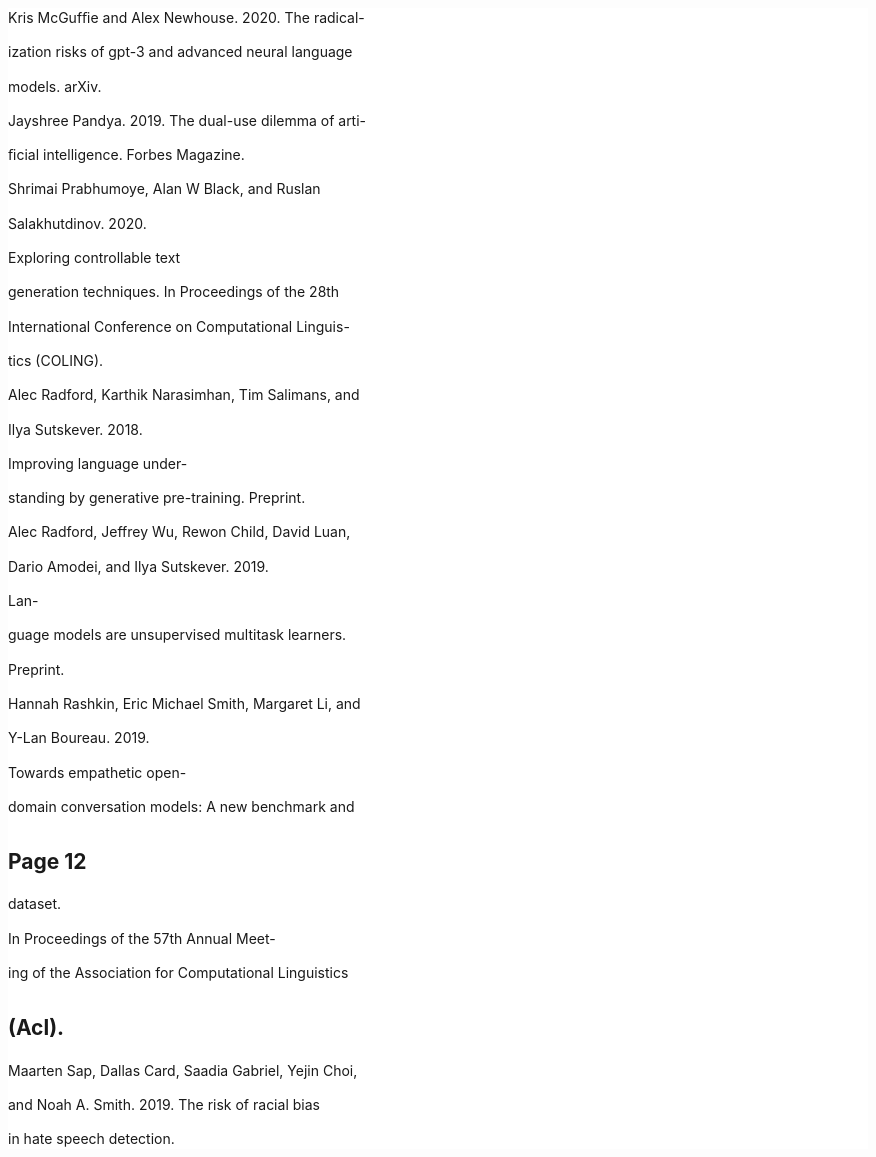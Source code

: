 Kris McGufﬁe and Alex Newhouse. 2020. The radical-

ization risks of gpt-3 and advanced neural language

models. arXiv.

Jayshree Pandya. 2019. The dual-use dilemma of arti-

ﬁcial intelligence. Forbes Magazine.

Shrimai Prabhumoye, Alan W Black, and Ruslan

Salakhutdinov. 2020.

Exploring controllable text

generation techniques. In Proceedings of the 28th

International Conference on Computational Linguis-

tics (COLING).

Alec Radford, Karthik Narasimhan, Tim Salimans, and

Ilya Sutskever. 2018.

Improving language under-

standing by generative pre-training. Preprint.

Alec Radford, Jeffrey Wu, Rewon Child, David Luan,

Dario Amodei, and Ilya Sutskever. 2019.

Lan-

guage models are unsupervised multitask learners.

Preprint.

Hannah Rashkin, Eric Michael Smith, Margaret Li, and

Y-Lan Boureau. 2019.

Towards empathetic open-

domain conversation models: A new benchmark and

## Page 12

dataset.

In Proceedings of the 57th Annual Meet-

ing of the Association for Computational Linguistics

## (Acl).

Maarten Sap, Dallas Card, Saadia Gabriel, Yejin Choi,

and Noah A. Smith. 2019. The risk of racial bias

in hate speech detection.
